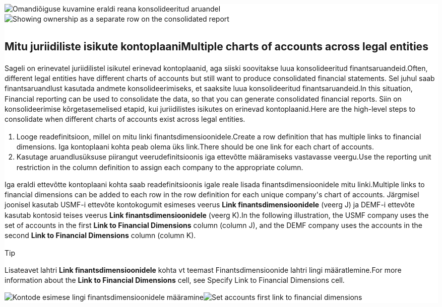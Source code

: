 <span data-ttu-id="0a7a8-176">![Omandiõiguse kuvamine eraldi reana konsolideeritud aruandel](./media/Showing-ownership-separate-row-consolidated-report.png "Omandiõiguse kuvamine eraldi reana konsolideeritud aruandel")</span><span class="sxs-lookup"><span data-stu-id="0a7a8-176">![Showing ownership as a separate row on the consolidated report](./media/Showing-ownership-separate-row-consolidated-report.png "Showing ownership as a separate row on the consolidated report")</span></span>

## <a name="multiple-charts-of-accounts-across-legal-entities"></a><span data-ttu-id="0a7a8-177">Mitu juriidiliste isikute kontoplaani</span><span class="sxs-lookup"><span data-stu-id="0a7a8-177">Multiple charts of accounts across legal entities</span></span>
<span data-ttu-id="0a7a8-178">Sageli on erinevatel juriidilistel isikutel erinevad kontoplaanid, aga siiski soovitakse luua konsolideeritud finantsaruandeid.</span><span class="sxs-lookup"><span data-stu-id="0a7a8-178">Often, different legal entities have different charts of accounts but still want to produce consolidated financial statements.</span></span> <span data-ttu-id="0a7a8-179">Sel juhul saab finantsaruandlust kasutada andmete konsolideerimiseks, et saaksite luua konsolideeritud finantsaruandeid.</span><span class="sxs-lookup"><span data-stu-id="0a7a8-179">In this situation, Financial reporting can be used to consolidate the data, so that you can generate consolidated financial reports.</span></span> <span data-ttu-id="0a7a8-180">Siin on konsolideerimise kõrgetasemelised etapid, kui juriidilistes isikutes on erinevad kontoplaanid.</span><span class="sxs-lookup"><span data-stu-id="0a7a8-180">Here are the high-level steps to consolidate when different charts of accounts exist across legal entities.</span></span>

1. <span data-ttu-id="0a7a8-181">Looge readefinitsioon, millel on mitu linki finantsdimensioonidele.</span><span class="sxs-lookup"><span data-stu-id="0a7a8-181">Create a row definition that has multiple links to financial dimensions.</span></span> <span data-ttu-id="0a7a8-182">Iga kontoplaani kohta peab olema üks link.</span><span class="sxs-lookup"><span data-stu-id="0a7a8-182">There should be one link for each chart of accounts.</span></span>
2. <span data-ttu-id="0a7a8-183">Kasutage aruandlusüksuse piirangut veerudefinitsioonis iga ettevõtte määramiseks vastavasse veergu.</span><span class="sxs-lookup"><span data-stu-id="0a7a8-183">Use the reporting unit restriction in the column definition to assign each company to the appropriate column.</span></span>


<span data-ttu-id="0a7a8-184">Iga eraldi ettevõtte kontoplaani kohta saab readefinitsioonis igale reale lisada finantsdimensioonidele mitu linki.</span><span class="sxs-lookup"><span data-stu-id="0a7a8-184">Multiple links to financial dimensions can be added to each row in the row definition for each unique company's chart of accounts.</span></span> <span data-ttu-id="0a7a8-185">Järgmisel joonisel kasutab USMF-i ettevõte kontokogumit esimeses veerus **Link finantsdimensioonidele** (veerg J) ja DEMF-i ettevõte kasutab kontosid teises veerus **Link finantsdimensioonidele** (veerg K).</span><span class="sxs-lookup"><span data-stu-id="0a7a8-185">In the following illustration, the USMF company uses the set of accounts in the first **Link to Financial Dimensions** column (column J), and the DEMF company uses the accounts in the second **Link to Financial Dimensions** column (column K).</span></span>

> [!TIP]
> <span data-ttu-id="0a7a8-186">Lisateavet lahtri **Link finantsdimensioonidele** kohta vt teemast Finantsdimensioonide lahtri lingi määratlemine.</span><span class="sxs-lookup"><span data-stu-id="0a7a8-186">For more information about the **Link to Financial Dimensions** cell, see Specify Link to Financial Dimensions cell.</span></span>

<span data-ttu-id="0a7a8-187">![Kontode esimese lingi finantsdimensioonidele määramine](./media/set-accounts-first-Link-to-Financial-Dimensions.png "Kontode esimese lingi finantsdimensioonidele määramine")</span><span class="sxs-lookup"><span data-stu-id="0a7a8-187">![Set accounts first link to financial dimensions](./media/set-accounts-first-Link-to-Financial-Dimensions.png "Set accounts first link to financial dimensions")</span></span>
